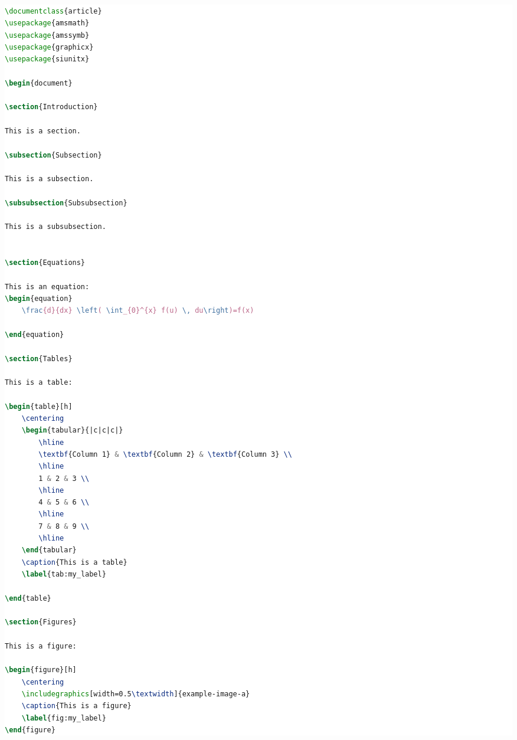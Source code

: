 ```latex
\documentclass{article}
\usepackage{amsmath}
\usepackage{amssymb}
\usepackage{graphicx}
\usepackage{siunitx}

\begin{document}

\section{Introduction}

This is a section.

\subsection{Subsection}

This is a subsection.

\subsubsection{Subsubsection}

This is a subsubsection.


\section{Equations}

This is an equation:
\begin{equation}
    \frac{d}{dx} \left( \int_{0}^{x} f(u) \, du\right)=f(x)

\end{equation}

\section{Tables}

This is a table:

\begin{table}[h]
    \centering
    \begin{tabular}{|c|c|c|}
        \hline
        \textbf{Column 1} & \textbf{Column 2} & \textbf{Column 3} \\
        \hline
        1 & 2 & 3 \\
        \hline
        4 & 5 & 6 \\
        \hline
        7 & 8 & 9 \\
        \hline
    \end{tabular}
    \caption{This is a table}
    \label{tab:my_label}

\end{table}

\section{Figures}

This is a figure:

\begin{figure}[h]
    \centering
    \includegraphics[width=0.5\textwidth]{example-image-a}
    \caption{This is a figure}
    \label{fig:my_label}
\end{figure}


```